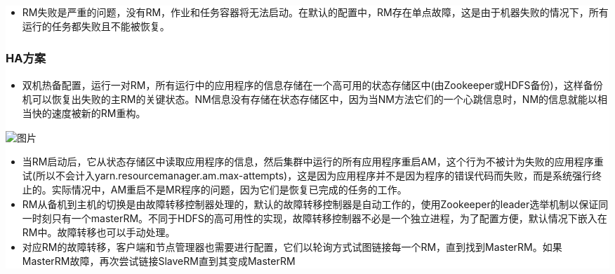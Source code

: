 * RM失败是严重的问题，没有RM，作业和任务容器将无法启动。在默认的配置中，RM存在单点故障，这是由于机器失败的情况下，所有运行的任务都失败且不能被恢复。
### HA方案

* 双机热备配置，运行一对RM，所有运行中的应用程序的信息存储在一个高可用的状态存储区中(由Zookeeper或HDFS备份)，这样备份机可以恢复出失败的主RM的关键状态。NM信息没有存储在状态存储区中，因为当NM方法它们的一个心跳信息时，NM的信息就能以相当快的速度被新的RM重构。

![图片](https://uploader.shimo.im/f/kuwzhSd1i9AwRAD3.png!thumbnail)

* 当RM启动后，它从状态存储区中读取应用程序的信息，然后集群中运行的所有应用程序重启AM，这个行为不被计为失败的应用程序重试(所以不会计入yarn.resourcemanager.am.max-attempts)，这是因为应用程序并不是因为程序的错误代码而失败，而是系统强行终止的。实际情况中，AM重启不是MR程序的问题，因为它们是恢复已完成的任务的工作。
* RM从备机到主机的切换是由故障转移控制器处理的，默认的故障转移控制器是自动工作的，使用Zookeeper的leader选举机制以保证同一时刻只有一个masterRM。不同于HDFS的高可用性的实现，故障转移控制器不必是一个独立进程，为了配置方便，默认情况下嵌入在RM中。故障转移也可以手动处理。
* 对应RM的故障转移，客户端和节点管理器也需要进行配置，它们以轮询方式试图链接每一个RM，直到找到MasterRM。如果MasterRM故障，再次尝试链接SlaveRM直到其变成MasterRM

